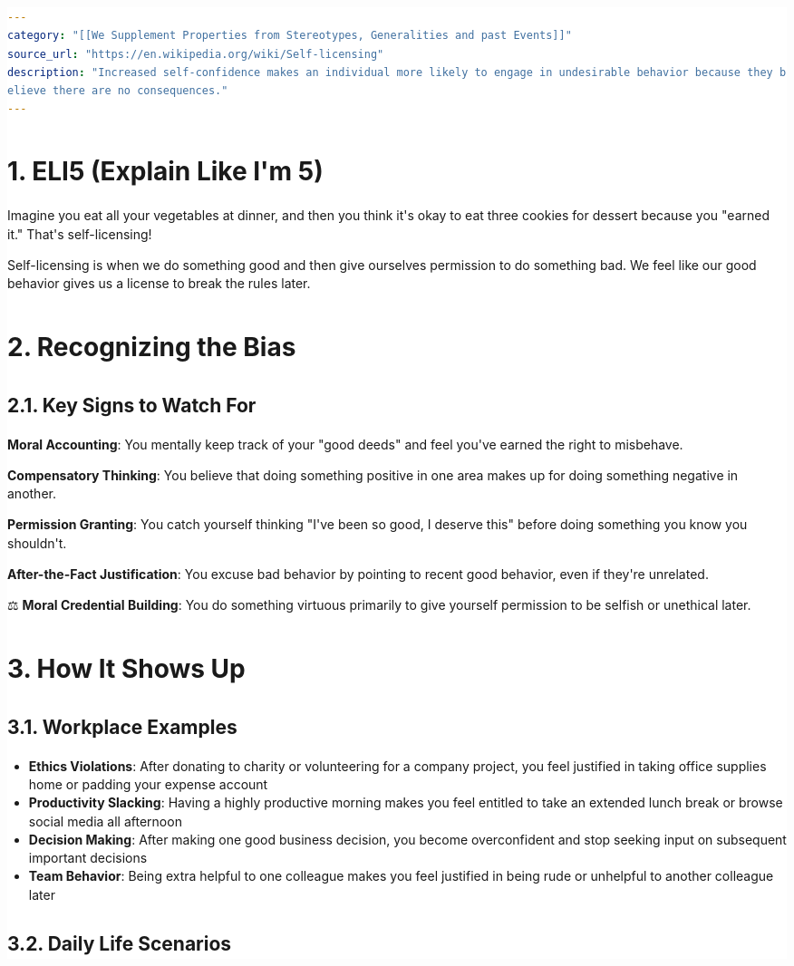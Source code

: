 ```yaml
---
category: "[[We Supplement Properties from Stereotypes, Generalities and past Events]]"
source_url: "https://en.wikipedia.org/wiki/Self-licensing"
description: "Increased self-confidence makes an individual more likely to engage in undesirable behavior because they believe there are no consequences."
---
```


# 1. ELI5 (Explain Like I'm 5)

Imagine you eat all your vegetables at dinner, and then you think it's okay to eat three cookies for dessert because you "earned it." That's self-licensing!

Self-licensing is when we do something good and then give ourselves permission to do something bad. We feel like our good behavior gives us a license to break the rules later.

# 2. Recognizing the Bias

## 2.1. Key Signs to Watch For

**Moral Accounting**: You mentally keep track of your "good deeds" and feel you've earned the right to misbehave.

**Compensatory Thinking**: You believe that doing something positive in one area makes up for doing something negative in another.

**Permission Granting**: You catch yourself thinking "I've been so good, I deserve this" before doing something you know you shouldn't.

 **After-the-Fact Justification**: You excuse bad behavior by pointing to recent good behavior, even if they're unrelated.

⚖️ **Moral Credential Building**: You do something virtuous primarily to give yourself permission to be selfish or unethical later.

# 3. How It Shows Up

## 3.1. Workplace Examples

- **Ethics Violations**: After donating to charity or volunteering for a company project, you feel justified in taking office supplies home or padding your expense account
- **Productivity Slacking**: Having a highly productive morning makes you feel entitled to take an extended lunch break or browse social media all afternoon
- **Decision Making**: After making one good business decision, you become overconfident and stop seeking input on subsequent important decisions
- **Team Behavior**: Being extra helpful to one colleague makes you feel justified in being rude or unhelpful to another colleague later

## 3.2. Daily Life Scenarios
